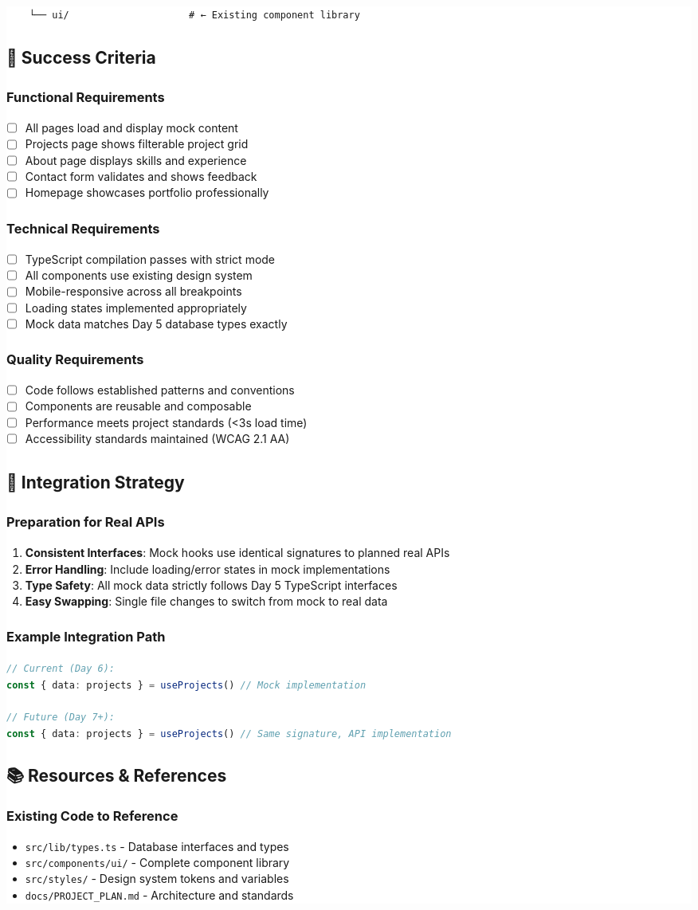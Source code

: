 ```
    └── ui/                     # ← Existing component library
```

## 🎯 **Success Criteria**

### **Functional Requirements**
- [ ] All pages load and display mock content
- [ ] Projects page shows filterable project grid
- [ ] About page displays skills and experience
- [ ] Contact form validates and shows feedback
- [ ] Homepage showcases portfolio professionally

### **Technical Requirements**
- [ ] TypeScript compilation passes with strict mode
- [ ] All components use existing design system
- [ ] Mobile-responsive across all breakpoints
- [ ] Loading states implemented appropriately
- [ ] Mock data matches Day 5 database types exactly

### **Quality Requirements**
- [ ] Code follows established patterns and conventions
- [ ] Components are reusable and composable
- [ ] Performance meets project standards (<3s load time)
- [ ] Accessibility standards maintained (WCAG 2.1 AA)

## 🔄 **Integration Strategy**

### **Preparation for Real APIs**
1. **Consistent Interfaces**: Mock hooks use identical signatures to planned real APIs
2. **Error Handling**: Include loading/error states in mock implementations
3. **Type Safety**: All mock data strictly follows Day 5 TypeScript interfaces
4. **Easy Swapping**: Single file changes to switch from mock to real data

### **Example Integration Path**
```typescript
// Current (Day 6):
const { data: projects } = useProjects() // Mock implementation

// Future (Day 7+):
const { data: projects } = useProjects() // Same signature, API implementation
```

## 📚 **Resources & References**

### **Existing Code to Reference**
- `src/lib/types.ts` - Database interfaces and types
- `src/components/ui/` - Complete component library
- `src/styles/` - Design system tokens and variables
- `docs/PROJECT_PLAN.md` - Architecture and standards
